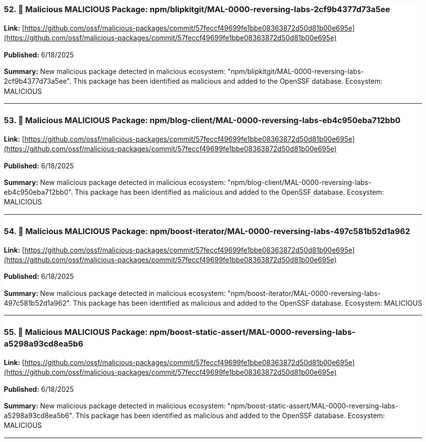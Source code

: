 ### 52. 🚨 Malicious MALICIOUS Package: npm/blipkitgit/MAL-0000-reversing-labs-2cf9b4377d73a5ee

**Link:** [https://github.com/ossf/malicious-packages/commit/57feccf49699fe1bbe08363872d50d81b00e695e](https://github.com/ossf/malicious-packages/commit/57feccf49699fe1bbe08363872d50d81b00e695e)

**Published:** 6/18/2025

**Summary:** New malicious package detected in malicious ecosystem: "npm/blipkitgit/MAL-0000-reversing-labs-2cf9b4377d73a5ee". This package has been identified as malicious and added to the OpenSSF database. Ecosystem: MALICIOUS

---

### 53. 🚨 Malicious MALICIOUS Package: npm/blog-client/MAL-0000-reversing-labs-eb4c950eba712bb0

**Link:** [https://github.com/ossf/malicious-packages/commit/57feccf49699fe1bbe08363872d50d81b00e695e](https://github.com/ossf/malicious-packages/commit/57feccf49699fe1bbe08363872d50d81b00e695e)

**Published:** 6/18/2025

**Summary:** New malicious package detected in malicious ecosystem: "npm/blog-client/MAL-0000-reversing-labs-eb4c950eba712bb0". This package has been identified as malicious and added to the OpenSSF database. Ecosystem: MALICIOUS

---

### 54. 🚨 Malicious MALICIOUS Package: npm/boost-iterator/MAL-0000-reversing-labs-497c581b52d1a962

**Link:** [https://github.com/ossf/malicious-packages/commit/57feccf49699fe1bbe08363872d50d81b00e695e](https://github.com/ossf/malicious-packages/commit/57feccf49699fe1bbe08363872d50d81b00e695e)

**Published:** 6/18/2025

**Summary:** New malicious package detected in malicious ecosystem: "npm/boost-iterator/MAL-0000-reversing-labs-497c581b52d1a962". This package has been identified as malicious and added to the OpenSSF database. Ecosystem: MALICIOUS

---

### 55. 🚨 Malicious MALICIOUS Package: npm/boost-static-assert/MAL-0000-reversing-labs-a5298a93cd8ea5b6

**Link:** [https://github.com/ossf/malicious-packages/commit/57feccf49699fe1bbe08363872d50d81b00e695e](https://github.com/ossf/malicious-packages/commit/57feccf49699fe1bbe08363872d50d81b00e695e)

**Published:** 6/18/2025

**Summary:** New malicious package detected in malicious ecosystem: "npm/boost-static-assert/MAL-0000-reversing-labs-a5298a93cd8ea5b6". This package has been identified as malicious and added to the OpenSSF database. Ecosystem: MALICIOUS

---

